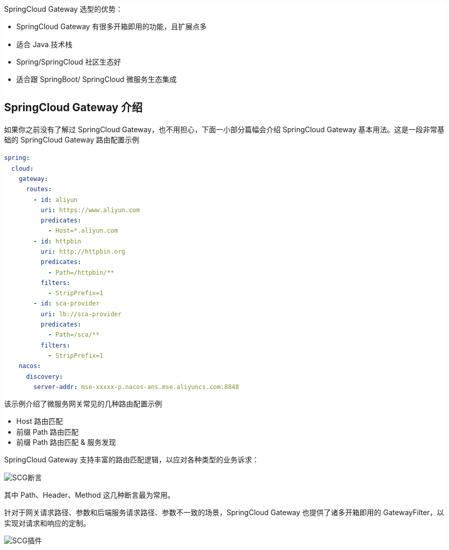 SpringCloud Gateway 选型的优势：

- SpringCloud Gateway 有很多开箱即用的功能，且扩展点多

- 适合 Java 技术栈
- Spring/SpringCloud 社区生态好
- 适合跟 SpringBoot/ SpringCloud 微服务生态集成

## SpringCloud Gateway 介绍

如果你之前没有了解过 SpringCloud Gateway，也不用担心，下面一小部分篇幅会介绍 SpringCloud Gateway 基本用法。这是一段非常基础的 SpringCloud Gateway 路由配置示例

```yaml
spring:
  cloud:
    gateway:
      routes:
        - id: aliyun
          uri: https://www.aliyun.com
          predicates:
            - Host=*.aliyun.com
        - id: httpbin
          uri: http://httpbin.org
          predicates:
            - Path=/httpbin/**
          filters:
            - StripPrefix=1
        - id: sca-provider
          uri: lb://sca-provider
          predicates:
            - Path=/sca/**
          filters:
            - StripPrefix=1
    nacos:
      discovery:
        server-addr: mse-xxxxx-p.nacos-ans.mse.aliyuncs.com:8848
```

该示例介绍了微服务网关常见的几种路由配置示例

- Host 路由匹配
- 前缀 Path 路由匹配
- 前缀 Path 路由匹配 & 服务发现

SpringCloud Gateway 支持丰富的路由匹配逻辑，以应对各种类型的业务诉求：

![SCG断言](https://kirito.iocoder.cn/image-20230712115531910.png)

其中 Path、Header、Method 这几种断言最为常用。

针对于网关请求路径、参数和后端服务请求路径、参数不一致的场景，SpringCloud Gateway 也提供了诸多开箱即用的 GatewayFilter，以实现对请求和响应的定制。

![SCG插件](https://kirito.iocoder.cn/image-20230712115545924.png)
